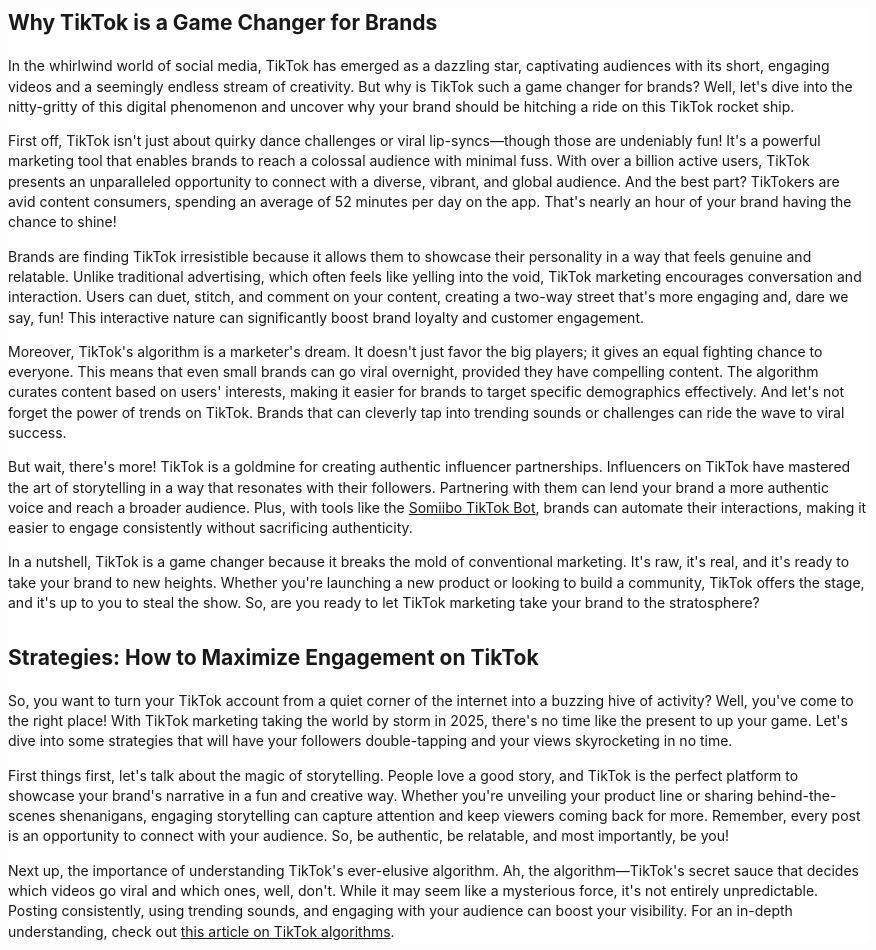 ## Why TikTok is a Game Changer for Brands

In the whirlwind world of social media, TikTok has emerged as a dazzling star, captivating audiences with its short, engaging videos and a seemingly endless stream of creativity. But why is TikTok such a game changer for brands? Well, let's dive into the nitty-gritty of this digital phenomenon and uncover why your brand should be hitching a ride on this TikTok rocket ship.

First off, TikTok isn't just about quirky dance challenges or viral lip-syncs—though those are undeniably fun! It's a powerful marketing tool that enables brands to reach a colossal audience with minimal fuss. With over a billion active users, TikTok presents an unparalleled opportunity to connect with a diverse, vibrant, and global audience. And the best part? TikTokers are avid content consumers, spending an average of 52 minutes per day on the app. That's nearly an hour of your brand having the chance to shine!



Brands are finding TikTok irresistible because it allows them to showcase their personality in a way that feels genuine and relatable. Unlike traditional advertising, which often feels like yelling into the void, TikTok marketing encourages conversation and interaction. Users can duet, stitch, and comment on your content, creating a two-way street that's more engaging and, dare we say, fun! This interactive nature can significantly boost brand loyalty and customer engagement.

Moreover, TikTok's algorithm is a marketer's dream. It doesn't just favor the big players; it gives an equal fighting chance to everyone. This means that even small brands can go viral overnight, provided they have compelling content. The algorithm curates content based on users' interests, making it easier for brands to target specific demographics effectively. And let's not forget the power of trends on TikTok. Brands that can cleverly tap into trending sounds or challenges can ride the wave to viral success.

But wait, there's more! TikTok is a goldmine for creating authentic influencer partnerships. Influencers on TikTok have mastered the art of storytelling in a way that resonates with their followers. Partnering with them can lend your brand a more authentic voice and reach a broader audience. Plus, with tools like the [Somiibo TikTok Bot](https://somiibo.com/platforms/tiktok-bot), brands can automate their interactions, making it easier to engage consistently without sacrificing authenticity.

In a nutshell, TikTok is a game changer because it breaks the mold of conventional marketing. It's raw, it's real, and it's ready to take your brand to new heights. Whether you're launching a new product or looking to build a community, TikTok offers the stage, and it's up to you to steal the show. So, are you ready to let TikTok marketing take your brand to the stratosphere?

## Strategies: How to Maximize Engagement on TikTok

So, you want to turn your TikTok account from a quiet corner of the internet into a buzzing hive of activity? Well, you've come to the right place! With TikTok marketing taking the world by storm in 2025, there's no time like the present to up your game. Let's dive into some strategies that will have your followers double-tapping and your views skyrocketing in no time.

First things first, let's talk about the magic of storytelling. People love a good story, and TikTok is the perfect platform to showcase your brand's narrative in a fun and creative way. Whether you're unveiling your product line or sharing behind-the-scenes shenanigans, engaging storytelling can capture attention and keep viewers coming back for more. Remember, every post is an opportunity to connect with your audience. So, be authentic, be relatable, and most importantly, be you!

Next up, the importance of understanding TikTok's ever-elusive algorithm. Ah, the algorithm—TikTok's secret sauce that decides which videos go viral and which ones, well, don't. While it may seem like a mysterious force, it's not entirely unpredictable. Posting consistently, using trending sounds, and engaging with your audience can boost your visibility. For an in-depth understanding, check out [this article on TikTok algorithms](https://tokautomator.com/blog/understanding-tiktok-algorithms-strategies-for-enhanced-engagement).
